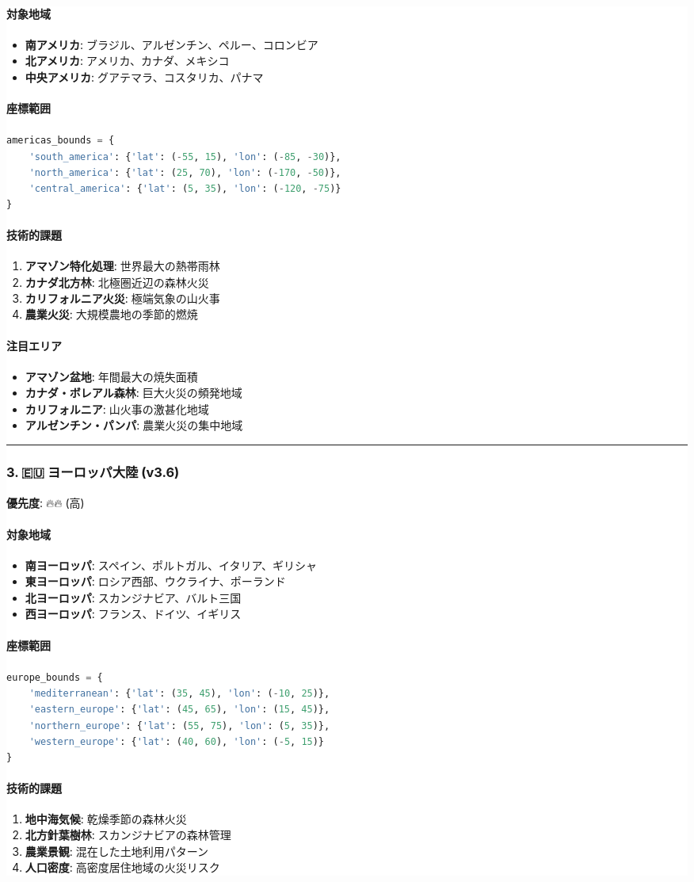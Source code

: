 #### 対象地域
- **南アメリカ**: ブラジル、アルゼンチン、ペルー、コロンビア
- **北アメリカ**: アメリカ、カナダ、メキシコ
- **中央アメリカ**: グアテマラ、コスタリカ、パナマ

#### 座標範囲
```python
americas_bounds = {
    'south_america': {'lat': (-55, 15), 'lon': (-85, -30)},
    'north_america': {'lat': (25, 70), 'lon': (-170, -50)},
    'central_america': {'lat': (5, 35), 'lon': (-120, -75)}
}
```

#### 技術的課題
1. **アマゾン特化処理**: 世界最大の熱帯雨林
2. **カナダ北方林**: 北極圏近辺の森林火災
3. **カリフォルニア火災**: 極端気象の山火事
4. **農業火災**: 大規模農地の季節的燃焼

#### 注目エリア
- **アマゾン盆地**: 年間最大の焼失面積
- **カナダ・ボレアル森林**: 巨大火災の頻発地域
- **カリフォルニア**: 山火事の激甚化地域
- **アルゼンチン・パンパ**: 農業火災の集中地域

---

### 3. 🇪🇺 ヨーロッパ大陸 (v3.6)
**優先度**: 🔥🔥 (高)

#### 対象地域
- **南ヨーロッパ**: スペイン、ポルトガル、イタリア、ギリシャ
- **東ヨーロッパ**: ロシア西部、ウクライナ、ポーランド
- **北ヨーロッパ**: スカンジナビア、バルト三国
- **西ヨーロッパ**: フランス、ドイツ、イギリス

#### 座標範囲
```python
europe_bounds = {
    'mediterranean': {'lat': (35, 45), 'lon': (-10, 25)},
    'eastern_europe': {'lat': (45, 65), 'lon': (15, 45)},
    'northern_europe': {'lat': (55, 75), 'lon': (5, 35)},
    'western_europe': {'lat': (40, 60), 'lon': (-5, 15)}
}
```

#### 技術的課題
1. **地中海気候**: 乾燥季節の森林火災
2. **北方針葉樹林**: スカンジナビアの森林管理
3. **農業景観**: 混在した土地利用パターン
4. **人口密度**: 高密度居住地域の火災リスク
